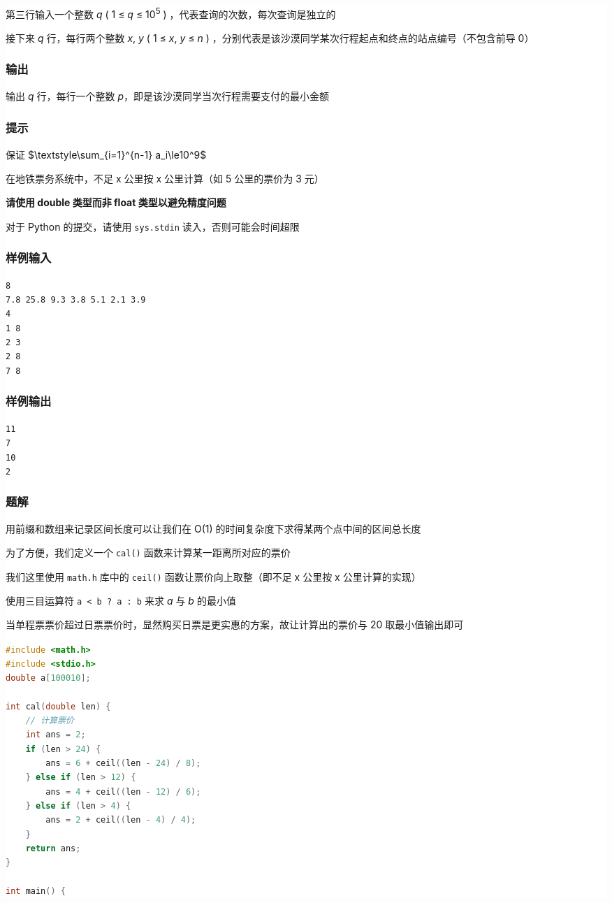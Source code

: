 第三行输入一个整数 $q$ $(~1~\le~q~\le~10^5~)$ ，代表查询的次数，每次查询是独立的

接下来 $q$ 行，每行两个整数 $x,~y$ $(~1~\le~x,~y~\le~n~)$ ，分别代表是该沙漠同学某次行程起点和终点的站点编号（不包含前导 0）

### 输出

输出 $q$ 行，每行一个整数 $p$，即是该沙漠同学当次行程需要支付的最小金额

### 提示

保证 $\textstyle\sum_{i=1}^{n-1} a_i\le10^9$

在地铁票务系统中，不足 x 公里按 x 公里计算（如 5 公里的票价为 3 元）

**请使用 double 类型而非 float 类型以避免精度问题**

对于 Python 的提交，请使用 `sys.stdin` 读入，否则可能会时间超限

### 样例输入

```markdown
8
7.8 25.8 9.3 3.8 5.1 2.1 3.9
4
1 8
2 3
2 8
7 8
```

### 样例输出

```markdown
11
7
10
2
```

### 题解

用前缀和数组来记录区间长度可以让我们在 O(1) 的时间复杂度下求得某两个点中间的区间总长度

为了方便，我们定义一个 `cal()` 函数来计算某一距离所对应的票价

我们这里使用 `math.h` 库中的 `ceil()` 函数让票价向上取整（即不足 x 公里按 x 公里计算的实现）

使用三目运算符 `a < b ? a : b` 来求 $a$ 与 $b$ 的最小值

当单程票票价超过日票票价时，显然购买日票是更实惠的方案，故让计算出的票价与 20 取最小值输出即可

```c
#include <math.h>
#include <stdio.h>
double a[100010];

int cal(double len) {
    // 计算票价
    int ans = 2;
    if (len > 24) {
        ans = 6 + ceil((len - 24) / 8);
    } else if (len > 12) {
        ans = 4 + ceil((len - 12) / 6);
    } else if (len > 4) {
        ans = 2 + ceil((len - 4) / 4);
    }
    return ans;
}

int main() {
```